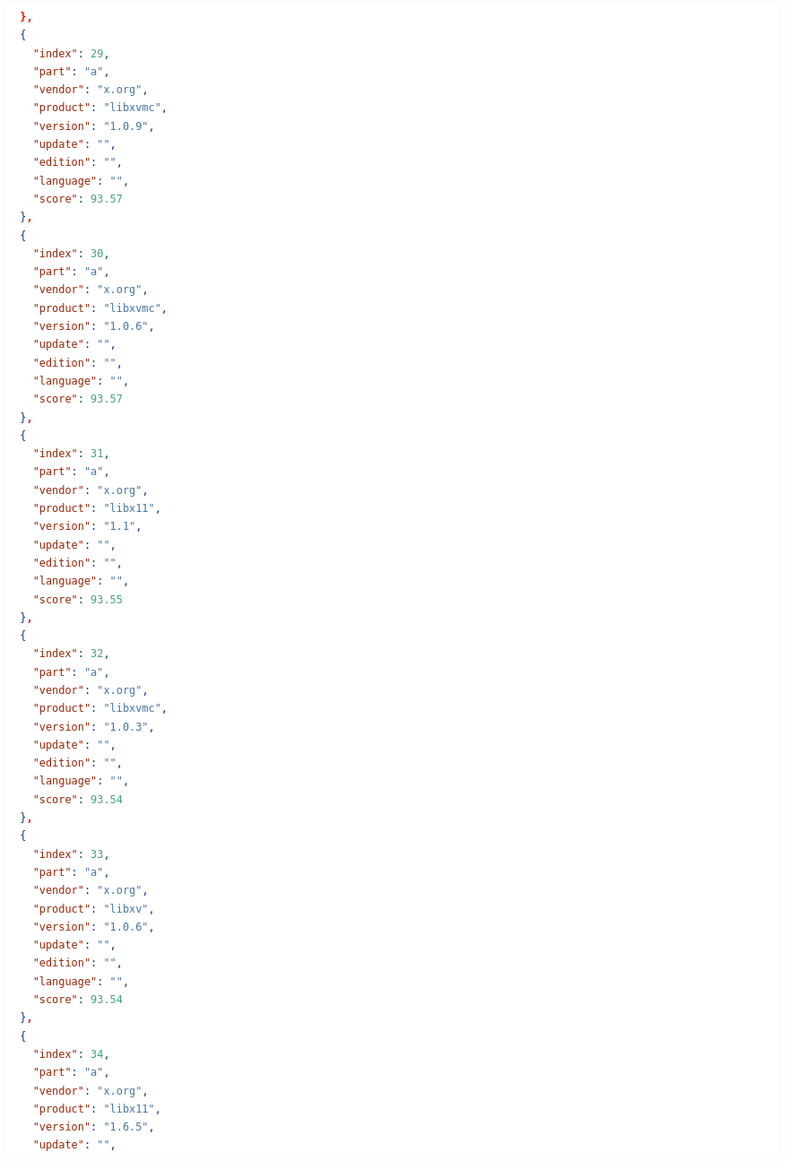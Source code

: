 ```json
  },
  {
    "index": 29,
    "part": "a",
    "vendor": "x.org",
    "product": "libxvmc",
    "version": "1.0.9",
    "update": "",
    "edition": "",
    "language": "",
    "score": 93.57
  },
  {
    "index": 30,
    "part": "a",
    "vendor": "x.org",
    "product": "libxvmc",
    "version": "1.0.6",
    "update": "",
    "edition": "",
    "language": "",
    "score": 93.57
  },
  {
    "index": 31,
    "part": "a",
    "vendor": "x.org",
    "product": "libx11",
    "version": "1.1",
    "update": "",
    "edition": "",
    "language": "",
    "score": 93.55
  },
  {
    "index": 32,
    "part": "a",
    "vendor": "x.org",
    "product": "libxvmc",
    "version": "1.0.3",
    "update": "",
    "edition": "",
    "language": "",
    "score": 93.54
  },
  {
    "index": 33,
    "part": "a",
    "vendor": "x.org",
    "product": "libxv",
    "version": "1.0.6",
    "update": "",
    "edition": "",
    "language": "",
    "score": 93.54
  },
  {
    "index": 34,
    "part": "a",
    "vendor": "x.org",
    "product": "libx11",
    "version": "1.6.5",
    "update": "",
```